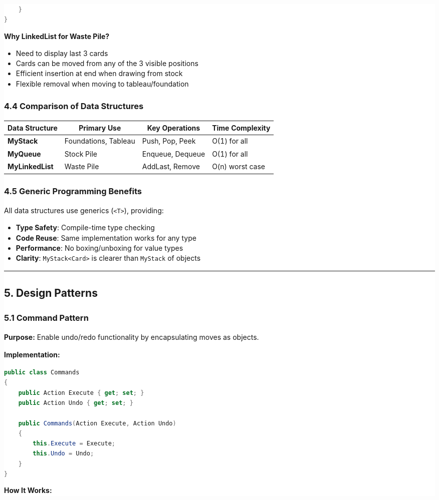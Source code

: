 ```csharp
    }
}
```

**Why LinkedList for Waste Pile?**
- Need to display last 3 cards
- Cards can be moved from any of the 3 visible positions
- Efficient insertion at end when drawing from stock
- Flexible removal when moving to tableau/foundation

### 4.4 Comparison of Data Structures

| Data Structure | Primary Use | Key Operations | Time Complexity |
|----------------|-------------|----------------|-----------------|
| **MyStack** | Foundations, Tableau | Push, Pop, Peek | O(1) for all |
| **MyQueue** | Stock Pile | Enqueue, Dequeue | O(1) for all |
| **MyLinkedList** | Waste Pile | AddLast, Remove | O(n) worst case |

### 4.5 Generic Programming Benefits

All data structures use generics (`<T>`), providing:
- **Type Safety**: Compile-time type checking
- **Code Reuse**: Same implementation works for any type
- **Performance**: No boxing/unboxing for value types
- **Clarity**: `MyStack<Card>` is clearer than `MyStack` of objects

---

## 5. Design Patterns

### 5.1 Command Pattern

**Purpose:** Enable undo/redo functionality by encapsulating moves as objects.

**Implementation:**

```csharp
public class Commands
{
    public Action Execute { get; set; }
    public Action Undo { get; set; }
    
    public Commands(Action Execute, Action Undo)
    {
        this.Execute = Execute;
        this.Undo = Undo;
    }
}
```

**How It Works:**
